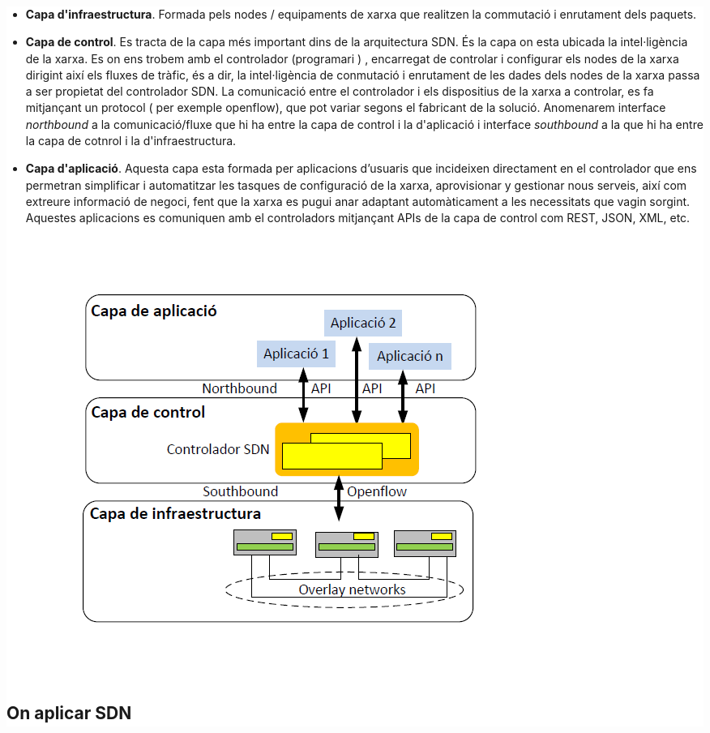 - **Capa d'infraestructura**. Formada pels nodes / equipaments  de xarxa que realitzen la commutació i enrutament dels paquets.

- **Capa de control**. Es tracta de la capa més important dins de la arquitectura SDN. És la capa on esta ubicada la intel·ligència de la xarxa. Es on ens trobem amb el controlador (programari ) , encarregat de controlar i configurar els nodes de la xarxa dirigint així els fluxes de tràfic, és a dir, la intel·ligència de conmutació i enrutament de les dades dels nodes de la xarxa passa a ser propietat del controlador SDN. La comunicació entre el controlador i els dispositius de la xarxa a controlar, es fa mitjançant un protocol ( per exemple openflow), que pot variar segons el fabricant de la solució. Anomenarem interface *northbound* a la comunicació/fluxe que hi ha entre la capa de control i la d'aplicació i interface *southbound* a la que hi ha entre la capa de cotnrol i la d'infraestructura.

- **Capa d'aplicació**. Aquesta capa esta formada per aplicacions d’usuaris que incideixen directament en el controlador que ens permetran simplificar i automatitzar les tasques de configuració de la xarxa, aprovisionar y gestionar nous serveis, així com extreure informació de negoci, fent que  la xarxa es pugui anar adaptant automàticament a les necessitats que vagin sorgint. Aquestes aplicacions es comuniquen amb el controladors mitjançant APIs de la capa de control com REST, JSON, XML, etc. 


![Tres capes](/images/bloc/ImatgeSDN4.PNG)



## On aplicar SDN
